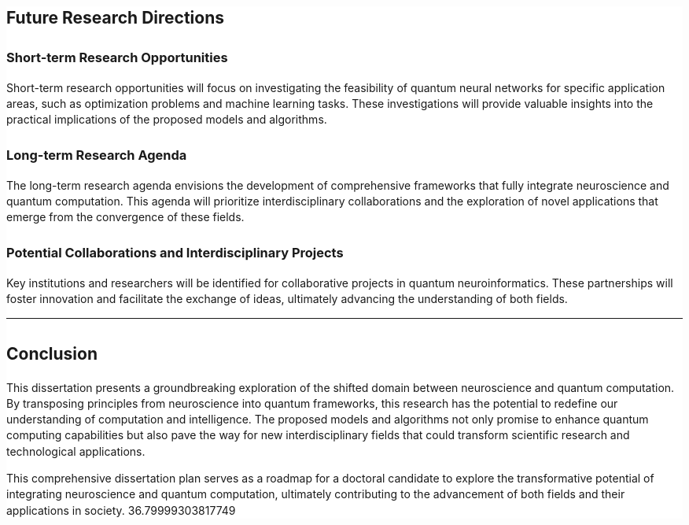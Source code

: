 
## Future Research Directions

### Short-term Research Opportunities

Short-term research opportunities will focus on investigating the feasibility of quantum neural networks for specific application areas, such as optimization problems and machine learning tasks. These investigations will provide valuable insights into the practical implications of the proposed models and algorithms.

### Long-term Research Agenda

The long-term research agenda envisions the development of comprehensive frameworks that fully integrate neuroscience and quantum computation. This agenda will prioritize interdisciplinary collaborations and the exploration of novel applications that emerge from the convergence of these fields.

### Potential Collaborations and Interdisciplinary Projects

Key institutions and researchers will be identified for collaborative projects in quantum neuroinformatics. These partnerships will foster innovation and facilitate the exchange of ideas, ultimately advancing the understanding of both fields.

---

## Conclusion

This dissertation presents a groundbreaking exploration of the shifted domain between neuroscience and quantum computation. By transposing principles from neuroscience into quantum frameworks, this research has the potential to redefine our understanding of computation and intelligence. The proposed models and algorithms not only promise to enhance quantum computing capabilities but also pave the way for new interdisciplinary fields that could transform scientific research and technological applications.

This comprehensive dissertation plan serves as a roadmap for a doctoral candidate to explore the transformative potential of integrating neuroscience and quantum computation, ultimately contributing to the advancement of both fields and their applications in society. 36.79999303817749